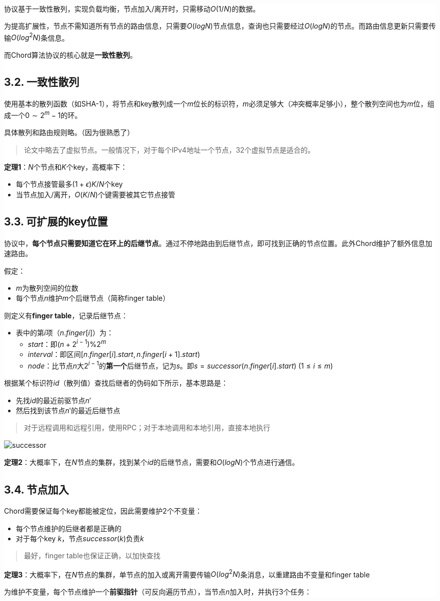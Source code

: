 协议基于一致性散列，实现负载均衡，节点加入/离开时，只需移动$O(1/N)$的数据。

为提高扩展性，节点不需知道所有节点的路由信息，只需要$O(logN)$节点信息，查询也只需要经过$O(logN)$的节点。而路由信息更新只需要传输$O(log^2N)$条信息。

而Chord算法协议的核心就是**一致性散列**。

## 3.2. 一致性散列

使用基本的散列函数（如SHA-1），将节点和key散列成一个$m$位长的标识符，$m$必须足够大（冲突概率足够小），整个散列空间也为$m$位，组成一个$0 \sim 2^{m}-1$的环。

具体散列和路由规则略。（因为很熟悉了）

> 论文中略去了虚拟节点。一般情况下，对于每个IPv4地址一个节点，32个虚拟节点是适合的。

**定理1**：$N$个节点和$K$个key，高概率下：

- 每个节点接管最多$(1+\epsilon)K/N$个key
- 当节点加入/离开，$O(K/N)$个键需要被其它节点接管

## 3.3. 可扩展的key位置

协议中，**每个节点只需要知道它在环上的后继节点**。通过不停地路由到后继节点，即可找到正确的节点位置。此外Chord维护了额外信息加速路由。

假定：

- $m$为散列空间的位数
- 每个节点$n$维护$m$个后继节点（简称finger table）

则定义有**finger table**，记录后继节点：

- 表中的第$i$项（$n.finger[i]$）为：
  - $start$：即$(n+2^{i-1}) \% 2^m$
  - $interval$：即区间$[n.finger[i].start, n.finger[i+1].start)$
  - $node$：比节点$n$大$2^{i-1}$的**第一个**后继节点，记为$s$。即$s=successor(n.finger[i].start)$ ($1\le i \le m$)

根据某个标识符$id$（散列值）查找后继者的伪码如下所示，基本思路是：

- 先找$id$的最近前驱节点$n'$
- 然后找到该节点$n'$的最近后继节点

> 对于远程调用和远程引用，使用RPC；对于本地调用和本地引用，直接本地执行

![successor](http://i68.tinypic.com/2vcjpna.jpg)

**定理2**：大概率下，在$N$节点的集群，找到某个$id$的后继节点，需要和$O(logN)$个节点进行通信。

## 3.4. 节点加入

Chord需要保证每个key都能被定位，因此需要维护2个不变量：

- 每个节点维护的后继者都是正确的
- 对于每个key $k$，节点$successor(k)$负责$k$

> 最好，finger table也保证正确，以加快查找

**定理3**：大概率下，在$N$节点的集群，单节点的加入或离开需要传输$O(log^2 N)$条消息，以重建路由不变量和finger table

为维护不变量，每个节点维护一个**前驱指针**（可反向遍历节点），当节点$n$加入时，并执行3个任务：
